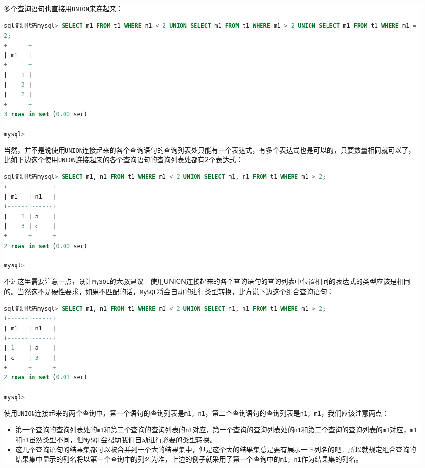 多个查询语句也直接用`UNION`来连起来：

```sql
sql复制代码mysql> SELECT m1 FROM t1 WHERE m1 < 2 UNION SELECT m1 FROM t1 WHERE m1 > 2 UNION SELECT m1 FROM t1 WHERE m1 = 2;
+------+
| m1   |
+------+
|    1 |
|    3 |
|    2 |
+------+
3 rows in set (0.00 sec)

mysql>
```

当然，并不是说使用`UNION`连接起来的各个查询语句的查询列表处只能有一个表达式，有多个表达式也是可以的，只要数量相同就可以了，比如下边这个使用`UNION`连接起来的各个查询语句的查询列表处都有2个表达式：

```sql
sql复制代码mysql> SELECT m1, n1 FROM t1 WHERE m1 < 2 UNION SELECT m1, n1 FROM t1 WHERE m1 > 2;
+------+------+
| m1   | n1   |
+------+------+
|    1 | a    |
|    3 | c    |
+------+------+
2 rows in set (0.00 sec)

mysql>
```

不过这里需要注意一点，设计`MySQL`的大叔建议：使用UNION连接起来的各个查询语句的查询列表中位置相同的表达式的类型应该是相同的。当然这不是硬性要求，如果不匹配的话，`MySQL`将会自动的进行类型转换，比方说下边这个组合查询语句：

```sql
sql复制代码mysql> SELECT m1, n1 FROM t1 WHERE m1 < 2 UNION SELECT n1, m1 FROM t1 WHERE m1 > 2;
+------+------+
| m1   | n1   |
+------+------+
| 1    | a    |
| c    | 3    |
+------+------+
2 rows in set (0.01 sec)

mysql>
```

使用`UNION`连接起来的两个查询中，第一个语句的查询列表是`m1, n1`，第二个查询语句的查询列表是`n1, m1`，我们应该注意两点：

- 第一个查询的查询列表处的`m1`和第二个查询的查询列表的`n1`对应，第一个查询的查询列表处的`n1`和第二个查询的查询列表的`m1`对应，`m1`和`n1`虽然类型不同，但`MySQL`会帮助我们自动进行必要的类型转换。
- 这几个查询语句的结果集都可以被合并到一个大的结果集中，但是这个大的结果集总是要有展示一下列名的吧，所以就规定组合查询的结果集中显示的列名将以第一个查询中的列名为准，上边的例子就采用了第一个查询中的`m1, n1`作为结果集的列名。
